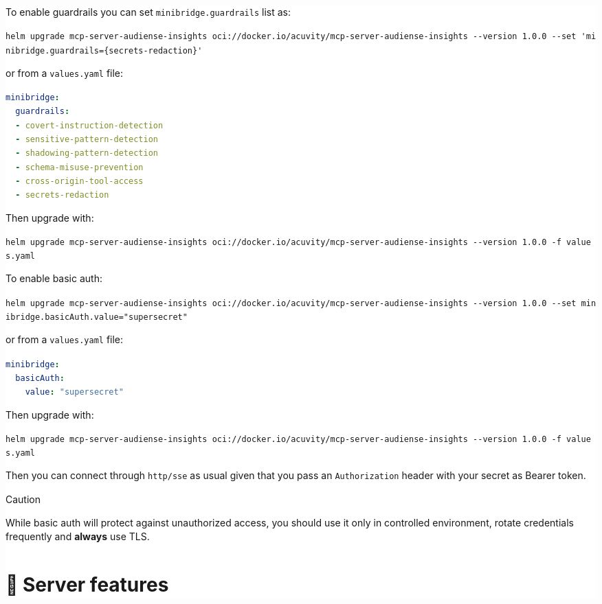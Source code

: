
To enable guardrails you can set `minibridge.guardrails` list as:

```console
helm upgrade mcp-server-audiense-insights oci://docker.io/acuvity/mcp-server-audiense-insights --version 1.0.0 --set 'minibridge.guardrails={secrets-redaction}'
```

or from a `values.yaml` file:

```yaml
minibridge:
  guardrails:
  - covert-instruction-detection
  - sensitive-pattern-detection
  - shadowing-pattern-detection
  - schema-misuse-prevention
  - cross-origin-tool-access
  - secrets-redaction
```

Then upgrade with:

```console
helm upgrade mcp-server-audiense-insights oci://docker.io/acuvity/mcp-server-audiense-insights --version 1.0.0 -f values.yaml
```

To enable basic auth:

```console
helm upgrade mcp-server-audiense-insights oci://docker.io/acuvity/mcp-server-audiense-insights --version 1.0.0 --set minibridge.basicAuth.value="supersecret"
```

or from a `values.yaml` file:

```yaml
minibridge:
  basicAuth:
    value: "supersecret"
```

Then upgrade with:

```console
helm upgrade mcp-server-audiense-insights oci://docker.io/acuvity/mcp-server-audiense-insights --version 1.0.0 -f values.yaml
```

Then you can connect through `http/sse` as usual given that you pass an `Authorization` header with your secret as Bearer token.

> [!CAUTION]
> While basic auth will protect against unauthorized access, you should use it only in controlled environment,
> rotate credentials frequently and **always** use TLS.

# 🧠 Server features
